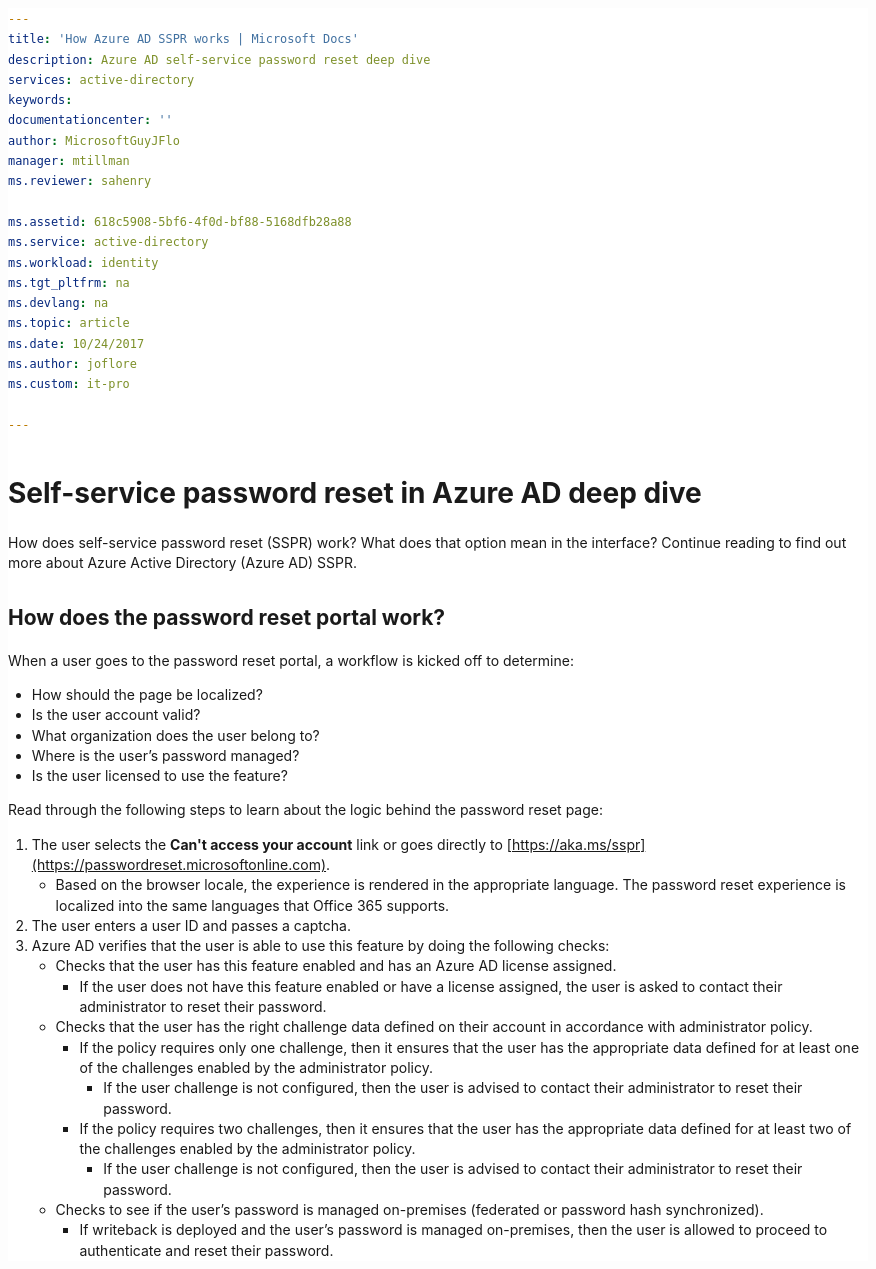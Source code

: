 ```yaml
---
title: 'How Azure AD SSPR works | Microsoft Docs'
description: Azure AD self-service password reset deep dive
services: active-directory
keywords: 
documentationcenter: ''
author: MicrosoftGuyJFlo
manager: mtillman
ms.reviewer: sahenry

ms.assetid: 618c5908-5bf6-4f0d-bf88-5168dfb28a88
ms.service: active-directory
ms.workload: identity
ms.tgt_pltfrm: na
ms.devlang: na
ms.topic: article
ms.date: 10/24/2017
ms.author: joflore
ms.custom: it-pro

---
```

# Self-service password reset in Azure AD deep dive

How does self-service password reset (SSPR) work? What does that option mean in the interface? Continue reading to find out more about Azure Active Directory (Azure AD) SSPR.

## How does the password reset portal work?

When a user goes to the password reset portal, a workflow is kicked off to determine:

   * How should the page be localized?
   * Is the user account valid?
   * What organization does the user belong to?
   * Where is the user’s password managed?
   * Is the user licensed to use the feature?

Read through the following steps to learn about the logic behind the password reset page:

1. The user selects the **Can't access your account** link or goes directly to [https://aka.ms/sspr](https://passwordreset.microsoftonline.com).
   * Based on the browser locale, the experience is rendered in the appropriate language. The password reset experience is localized into the same languages that Office 365 supports.
2. The user enters a user ID and passes a captcha.
3. Azure AD verifies that the user is able to use this feature by doing the following checks:
   * Checks that the user has this feature enabled and has an Azure AD license assigned.
     * If the user does not have this feature enabled or have a license assigned, the user is asked to contact their administrator to reset their password.
   * Checks that the user has the right challenge data defined on their account in accordance with administrator policy.
     * If the policy requires only one challenge, then it ensures that the user has the appropriate data defined for at least one of the challenges enabled by the administrator policy.
       * If the user challenge is not configured, then the user is advised to contact their administrator to reset their password.
     * If the policy requires two challenges, then it ensures that the user has the appropriate data defined for at least two of the challenges enabled by the administrator policy.
       * If the user challenge is not configured, then the user is advised to contact their administrator to reset their password.
   * Checks to see if the user’s password is managed on-premises (federated or password hash synchronized).
     * If writeback is deployed and the user’s password is managed on-premises, then the user is allowed to proceed to authenticate and reset their password.